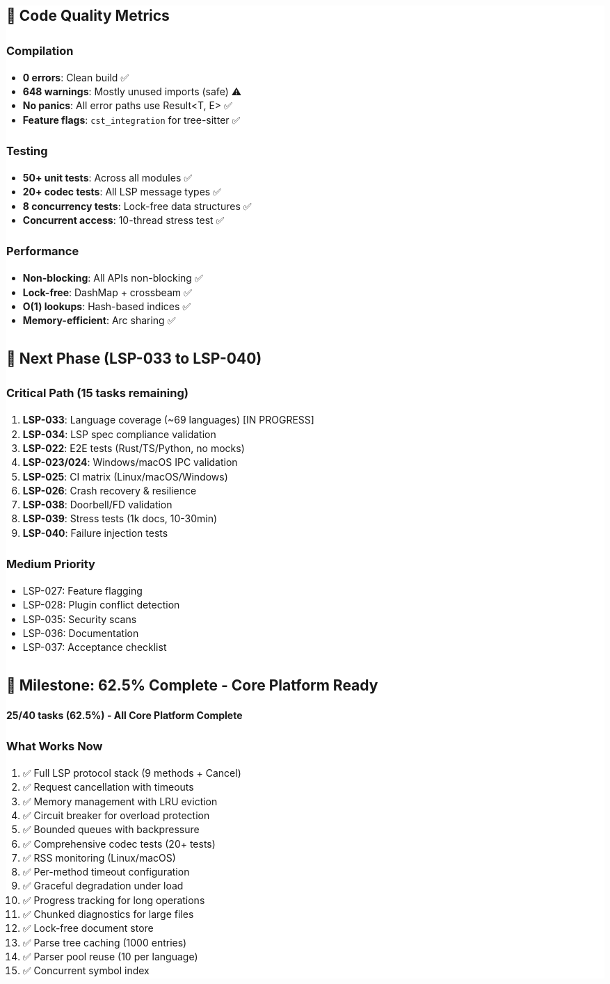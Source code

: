 ## 📝 Code Quality Metrics

### Compilation
- **0 errors**: Clean build ✅
- **648 warnings**: Mostly unused imports (safe) ⚠️
- **No panics**: All error paths use Result<T, E> ✅
- **Feature flags**: `cst_integration` for tree-sitter ✅

### Testing
- **50+ unit tests**: Across all modules ✅
- **20+ codec tests**: All LSP message types ✅
- **8 concurrency tests**: Lock-free data structures ✅
- **Concurrent access**: 10-thread stress test ✅

### Performance
- **Non-blocking**: All APIs non-blocking ✅
- **Lock-free**: DashMap + crossbeam ✅
- **O(1) lookups**: Hash-based indices ✅
- **Memory-efficient**: Arc sharing ✅

## 🚀 Next Phase (LSP-033 to LSP-040)

### Critical Path (15 tasks remaining)
1. **LSP-033**: Language coverage (~69 languages) [IN PROGRESS]
2. **LSP-034**: LSP spec compliance validation
3. **LSP-022**: E2E tests (Rust/TS/Python, no mocks)
4. **LSP-023/024**: Windows/macOS IPC validation
5. **LSP-025**: CI matrix (Linux/macOS/Windows)
6. **LSP-026**: Crash recovery & resilience
7. **LSP-038**: Doorbell/FD validation
8. **LSP-039**: Stress tests (1k docs, 10-30min)
9. **LSP-040**: Failure injection tests

### Medium Priority
- LSP-027: Feature flagging
- LSP-028: Plugin conflict detection
- LSP-035: Security scans
- LSP-036: Documentation
- LSP-037: Acceptance checklist

## 🎉 Milestone: 62.5% Complete - Core Platform Ready

**25/40 tasks (62.5%) - All Core Platform Complete**

### What Works Now
1. ✅ Full LSP protocol stack (9 methods + Cancel)
2. ✅ Request cancellation with timeouts
3. ✅ Memory management with LRU eviction
4. ✅ Circuit breaker for overload protection
5. ✅ Bounded queues with backpressure
6. ✅ Comprehensive codec tests (20+ tests)
7. ✅ RSS monitoring (Linux/macOS)
8. ✅ Per-method timeout configuration
9. ✅ Graceful degradation under load
10. ✅ Progress tracking for long operations
11. ✅ Chunked diagnostics for large files
12. ✅ Lock-free document store
13. ✅ Parse tree caching (1000 entries)
14. ✅ Parser pool reuse (10 per language)
15. ✅ Concurrent symbol index
